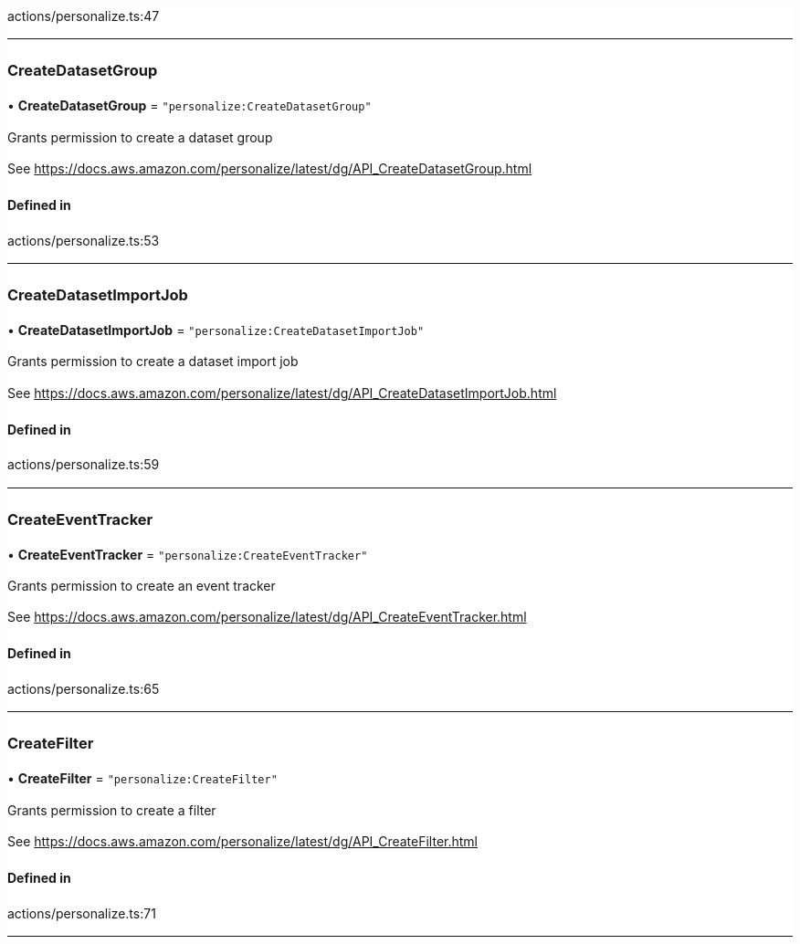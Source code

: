 actions/personalize.ts:47

___

### CreateDatasetGroup

• **CreateDatasetGroup** = ``"personalize:CreateDatasetGroup"``

Grants permission to create a dataset group

See https://docs.aws.amazon.com/personalize/latest/dg/API_CreateDatasetGroup.html

#### Defined in

actions/personalize.ts:53

___

### CreateDatasetImportJob

• **CreateDatasetImportJob** = ``"personalize:CreateDatasetImportJob"``

Grants permission to create a dataset import job

See https://docs.aws.amazon.com/personalize/latest/dg/API_CreateDatasetImportJob.html

#### Defined in

actions/personalize.ts:59

___

### CreateEventTracker

• **CreateEventTracker** = ``"personalize:CreateEventTracker"``

Grants permission to create an event tracker

See https://docs.aws.amazon.com/personalize/latest/dg/API_CreateEventTracker.html

#### Defined in

actions/personalize.ts:65

___

### CreateFilter

• **CreateFilter** = ``"personalize:CreateFilter"``

Grants permission to create a filter

See https://docs.aws.amazon.com/personalize/latest/dg/API_CreateFilter.html

#### Defined in

actions/personalize.ts:71

___
